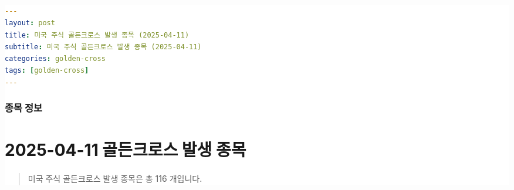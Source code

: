 ```yaml
---
layout: post
title: 미국 주식 골든크로스 발생 종목 (2025-04-11)
subtitle: 미국 주식 골든크로스 발생 종목 (2025-04-11)
categories: golden-cross
tags: [golden-cross]
---
```



### 종목 정보

# 2025-04-11 골든크로스 발생 종목

<blockquote>  <p> 미국 주식 골든크로스 발생 종목은 총 116 개입니다. </p></blockquote>
